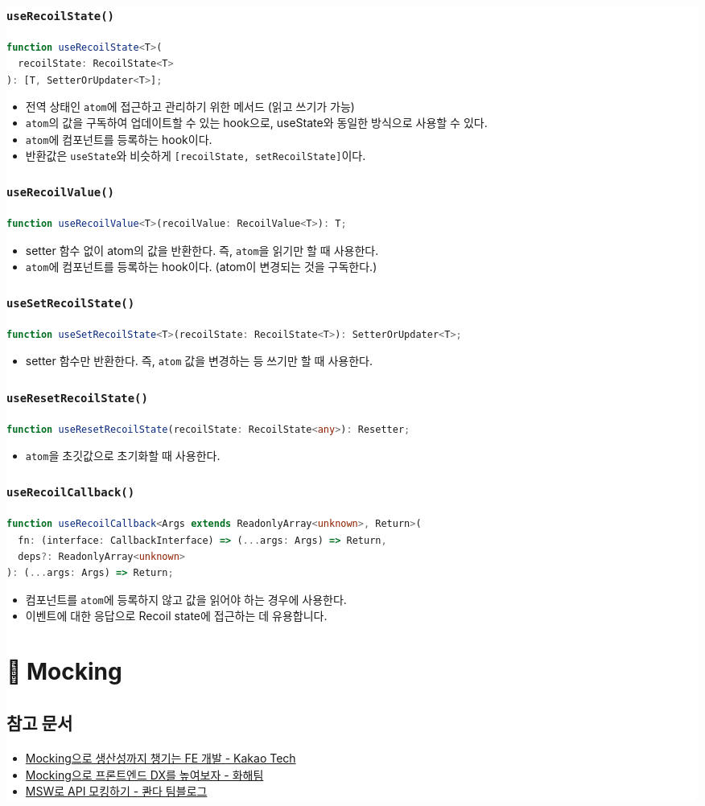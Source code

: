 ### `useRecoilState()`

```ts
function useRecoilState<T>(
  recoilState: RecoilState<T>
): [T, SetterOrUpdater<T>];
```

- 전역 상태인 `atom`에 접근하고 관리하기 위한 메서드 (읽고 쓰기가 가능)
- `atom`의 값을 구독하여 업데이트할 수 있는 hook으로, useState와 동일한 방식으로 사용할 수 있다.
- `atom`에 컴포넌트를 등록하는 hook이다.
- 반환값은 `useState`와 비슷하게 `[recoilState, setRecoilState]`이다.

### `useRecoilValue()`

```ts
function useRecoilValue<T>(recoilValue: RecoilValue<T>): T;
```

- setter 함수 없이 atom의 값을 반환한다. 즉, `atom`을 읽기만 할 때 사용한다.
- `atom`에 컴포넌트를 등록하는 hook이다. (atom이 변경되는 것을 구독한다.)

### `useSetRecoilState()`

```ts
function useSetRecoilState<T>(recoilState: RecoilState<T>): SetterOrUpdater<T>;
```

- setter 함수만 반환한다. 즉, `atom` 값을 변경하는 등 쓰기만 할 때 사용한다.

### `useResetRecoilState()`

```ts
function useResetRecoilState(recoilState: RecoilState<any>): Resetter;
```

- `atom`을 초깃값으로 초기화할 때 사용한다.

### `useRecoilCallback()`

```ts
function useRecoilCallback<Args extends ReadonlyArray<unknown>, Return>(
  fn: (interface: CallbackInterface) => (...args: Args) => Return,
  deps?: ReadonlyArray<unknown>
): (...args: Args) => Return;
```

- 컴포넌트를 `atom`에 등록하지 않고 값을 읽어야 하는 경우에 사용한다.
- 이벤트에 대한 응답으로 Recoil state에 접근하는 데 유용합니다.

# 🌌 Mocking

## 참고 문서

- [Mocking으로 생산성까지 챙기는 FE 개발 - Kakao Tech](https://tech.kakao.com/2021/09/29/mocking-fe/)
- [Mocking으로 프론트엔드 DX를 높여보자 - 화해팀](https://yozm.wishket.com/magazine/detail/1711/)
- [MSW로 API 모킹하기 - 콴다 팀블로그](https://blog.mathpresso.com/msw%EB%A1%9C-api-%EB%AA%A8%ED%82%B9%ED%95%98%EA%B8%B0-2d8a803c3d5c)
